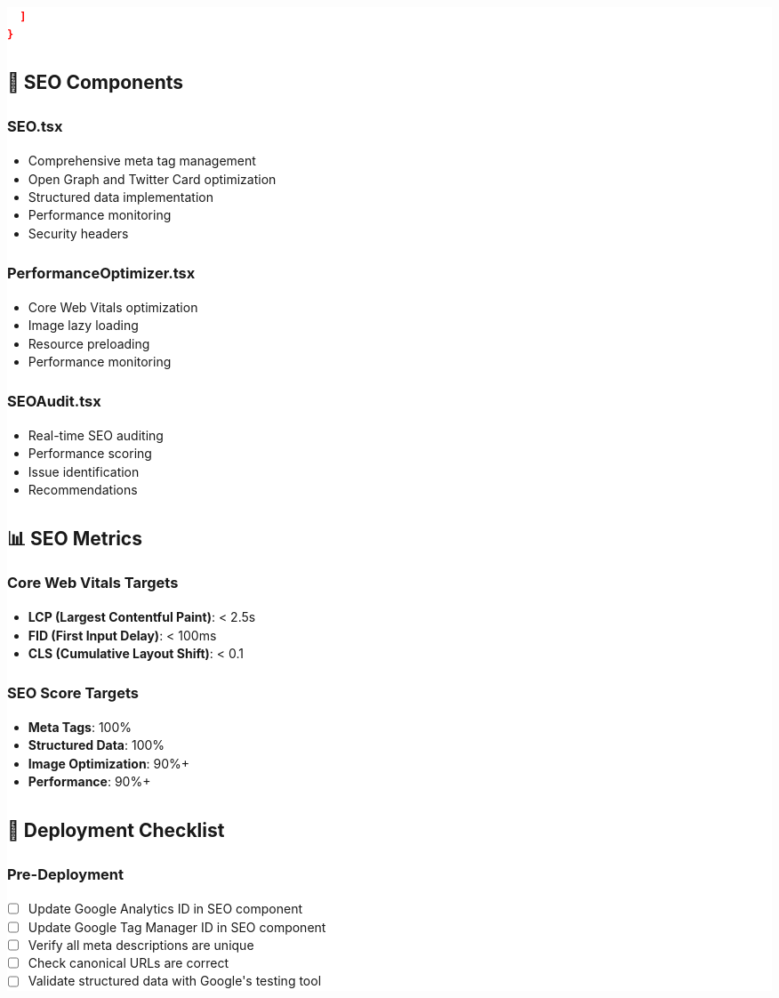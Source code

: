 ```json
  ]
}
```

## 🎯 SEO Components

### SEO.tsx
- Comprehensive meta tag management
- Open Graph and Twitter Card optimization
- Structured data implementation
- Performance monitoring
- Security headers

### PerformanceOptimizer.tsx
- Core Web Vitals optimization
- Image lazy loading
- Resource preloading
- Performance monitoring

### SEOAudit.tsx
- Real-time SEO auditing
- Performance scoring
- Issue identification
- Recommendations

## 📊 SEO Metrics

### Core Web Vitals Targets
- **LCP (Largest Contentful Paint)**: < 2.5s
- **FID (First Input Delay)**: < 100ms
- **CLS (Cumulative Layout Shift)**: < 0.1

### SEO Score Targets
- **Meta Tags**: 100%
- **Structured Data**: 100%
- **Image Optimization**: 90%+
- **Performance**: 90%+

## 🚀 Deployment Checklist

### Pre-Deployment
- [ ] Update Google Analytics ID in SEO component
- [ ] Update Google Tag Manager ID in SEO component
- [ ] Verify all meta descriptions are unique
- [ ] Check canonical URLs are correct
- [ ] Validate structured data with Google's testing tool
